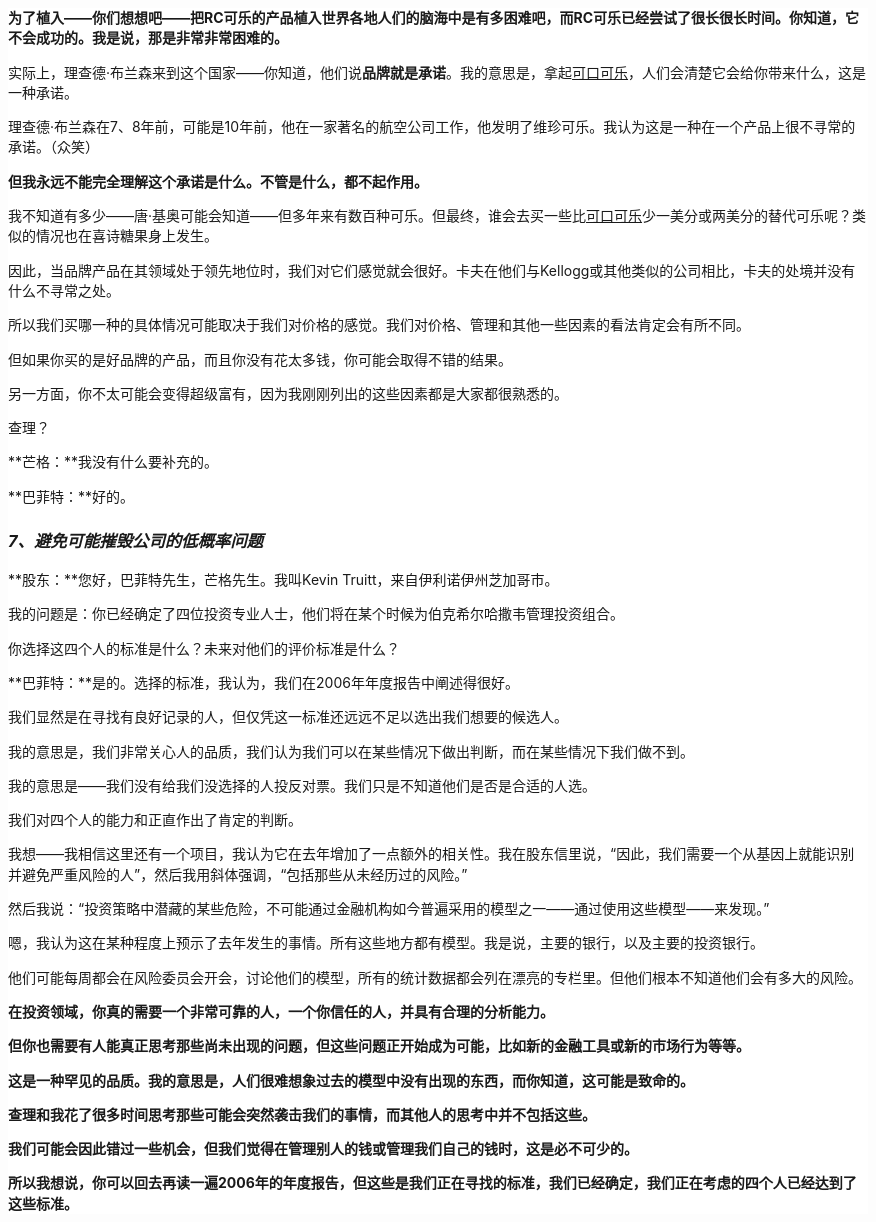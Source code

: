 **为了植入——你们想想吧——把RC可乐的产品植入世界各地人们的脑海中是有多困难吧，而RC可乐已经尝试了很长很长时间。你知道，它不会成功的。我是说，那是非常非常困难的。**

实际上，理查德·布兰森来到这个国家——你知道，他们说**品牌就是承诺**。我的意思是，拿起[可口可乐](https://xueqiu.com/S/KO?from=status_stock_match)，人们会清楚它会给你带来什么，这是一种承诺。

理查德·布兰森在7、8年前，可能是10年前，他在一家著名的航空公司工作，他发明了维珍可乐。我认为这是一种在一个产品上很不寻常的承诺。（众笑）

**但我永远不能完全理解这个承诺是什么。不管是什么，都不起作用。**

我不知道有多少——唐·基奥可能会知道——但多年来有数百种可乐。但最终，谁会去买一些比[可口可乐](https://xueqiu.com/S/KO?from=status_stock_match)少一美分或两美分的替代可乐呢？类似的情况也在喜诗糖果身上发生。

因此，当品牌产品在其领域处于领先地位时，我们对它们感觉就会很好。卡夫在他们与Kellogg或其他类似的公司相比，卡夫的处境并没有什么不寻常之处。

所以我们买哪一种的具体情况可能取决于我们对价格的感觉。我们对价格、管理和其他一些因素的看法肯定会有所不同。

但如果你买的是好品牌的产品，而且你没有花太多钱，你可能会取得不错的结果。

另一方面，你不太可能会变得超级富有，因为我刚刚列出的这些因素都是大家都很熟悉的。

查理？

**芒格：**我没有什么要补充的。

**巴菲特：**好的。



### *7、避免可能摧毁公司的低概率问题*

**股东：**您好，巴菲特先生，芒格先生。我叫Kevin Truitt，来自伊利诺伊州芝加哥市。

我的问题是：你已经确定了四位投资专业人士，他们将在某个时候为伯克希尔哈撒韦管理投资组合。

你选择这四个人的标准是什么？未来对他们的评价标准是什么？

**巴菲特：**是的。选择的标准，我认为，我们在2006年年度报告中阐述得很好。

我们显然是在寻找有良好记录的人，但仅凭这一标准还远远不足以选出我们想要的候选人。

我的意思是，我们非常关心人的品质，我们认为我们可以在某些情况下做出判断，而在某些情况下我们做不到。

我的意思是——我们没有给我们没选择的人投反对票。我们只是不知道他们是否是合适的人选。

我们对四个人的能力和正直作出了肯定的判断。

我想——我相信这里还有一个项目，我认为它在去年增加了一点额外的相关性。我在股东信里说，“因此，我们需要一个从基因上就能识别并避免严重风险的人”，然后我用斜体强调，“包括那些从未经历过的风险。”

然后我说：“投资策略中潜藏的某些危险，不可能通过金融机构如今普遍采用的模型之一——通过使用这些模型——来发现。”

嗯，我认为这在某种程度上预示了去年发生的事情。所有这些地方都有模型。我是说，主要的银行，以及主要的投资银行。

他们可能每周都会在风险委员会开会，讨论他们的模型，所有的统计数据都会列在漂亮的专栏里。但他们根本不知道他们会有多大的风险。

**在投资领域，你真的需要一个非常可靠的人，一个你信任的人，并具有合理的分析能力。**

**但你也需要有人能真正思考那些尚未出现的问题，但这些问题正开始成为可能，比如新的金融工具或新的市场行为等等。**

**这是一种罕见的品质。我的意思是，人们很难想象过去的模型中没有出现的东西，而你知道，这可能是致命的。**

**查理和我花了很多时间思考那些可能会突然袭击我们的事情，而其他人的思考中并不包括这些。**

**我们可能会因此错过一些机会，但我们觉得在管理别人的钱或管理我们自己的钱时，这是必不可少的。**

**所以我想说，你可以回去再读一遍2006年的年度报告，但这些是我们正在寻找的标准，我们已经确定，我们正在考虑的四个人已经达到了这些标准。**
